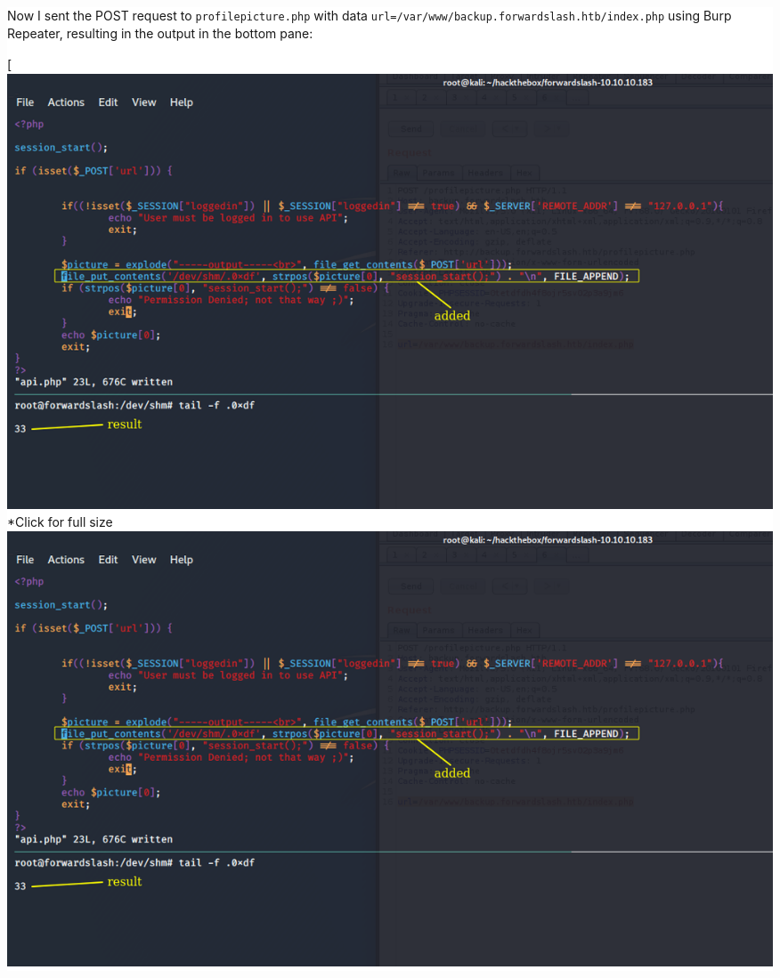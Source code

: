 Now I sent the POST request to `profilepicture.php` with data
`url=/var/www/backup.forwardslash.htb/index.php` using Burp Repeater,
resulting in the output in the bottom pane:

[![](/img/image-20200630213026959.png)*Click
for full size
![image*](/img/image-20200630213026959.png)

